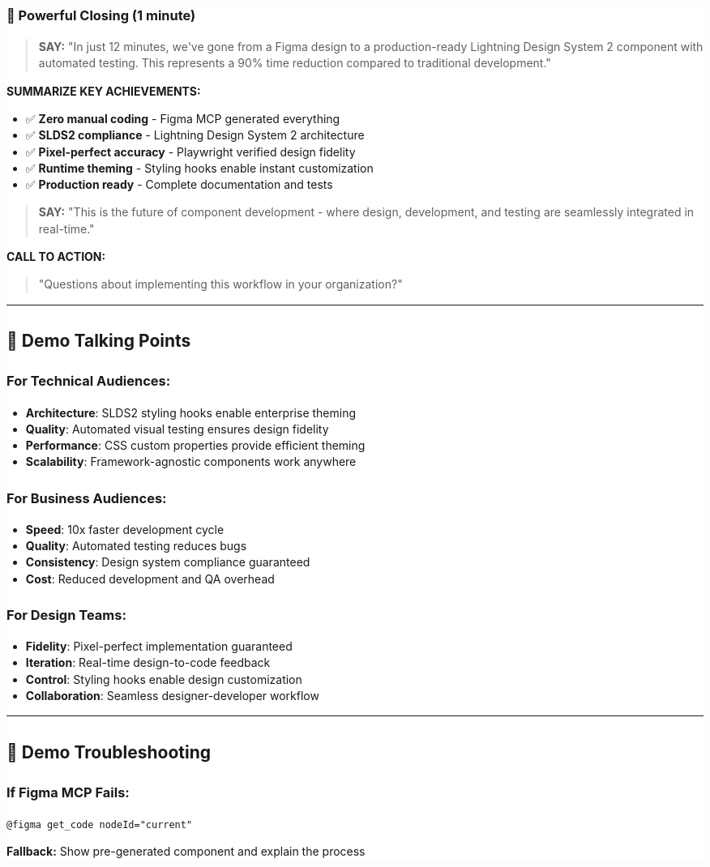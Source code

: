 
### **🎯 Powerful Closing (1 minute)**

> **SAY:** "In just 12 minutes, we've gone from a Figma design to a production-ready Lightning Design System 2 component with automated testing. This represents a 90% time reduction compared to traditional development."

**SUMMARIZE KEY ACHIEVEMENTS:**
- ✅ **Zero manual coding** - Figma MCP generated everything
- ✅ **SLDS2 compliance** - Lightning Design System 2 architecture
- ✅ **Pixel-perfect accuracy** - Playwright verified design fidelity
- ✅ **Runtime theming** - Styling hooks enable instant customization
- ✅ **Production ready** - Complete documentation and tests

> **SAY:** "This is the future of component development - where design, development, and testing are seamlessly integrated in real-time."

**CALL TO ACTION:**
> "Questions about implementing this workflow in your organization?"

---

## 🎪 **Demo Talking Points**

### **For Technical Audiences:**
- **Architecture**: SLDS2 styling hooks enable enterprise theming
- **Quality**: Automated visual testing ensures design fidelity
- **Performance**: CSS custom properties provide efficient theming
- **Scalability**: Framework-agnostic components work anywhere

### **For Business Audiences:**
- **Speed**: 10x faster development cycle
- **Quality**: Automated testing reduces bugs
- **Consistency**: Design system compliance guaranteed
- **Cost**: Reduced development and QA overhead

### **For Design Teams:**
- **Fidelity**: Pixel-perfect implementation guaranteed
- **Iteration**: Real-time design-to-code feedback
- **Control**: Styling hooks enable design customization
- **Collaboration**: Seamless designer-developer workflow

---

## 🔧 **Demo Troubleshooting**

### **If Figma MCP Fails:**
```
@figma get_code nodeId="current"
```
**Fallback:** Show pre-generated component and explain the process
